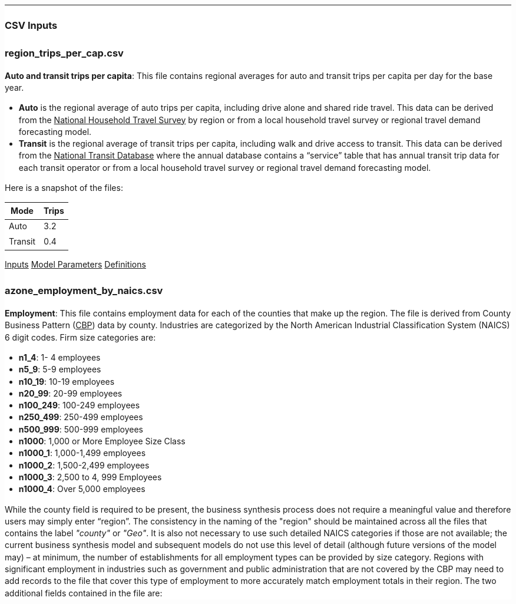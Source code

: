 ------

### CSV Inputs

### region_trips_per_cap.csv

**Auto and transit trips per capita**: This file contains regional averages for auto and transit trips per capita per day for the base year.

   - **Auto** is the regional average of auto trips per capita, including drive alone and shared ride travel. This data can be derived from the [National Household Travel Survey](https://nhts.ornl.gov/) by region or from a local household travel survey or regional travel demand forecasting model.
   - **Transit** is the regional average of transit trips per capita, including walk and drive access to transit. This data can be derived from the [National Transit Database](https://www.transit.dot.gov/ntd/ntd-data) where the annual database contains a “service” table that has annual transit trip data for each transit operator or from a local household travel survey or regional travel demand forecasting model.

   Here is a snapshot of the files:

| Mode    | Trips |
| ------- | ----- |
| Auto    | 3.2   |
| Transit | 0.4   |

[Inputs](#inputs)   [Model Parameters](#model-parameters) [Definitions](#model-definition-files)


### azone_employment_by_naics.csv

**Employment**: This file contains employment data for each of the counties that make up the region. The file is derived from County Business Pattern ([CBP](http://www.census.gov/econ/cbp/)) data by county. Industries are categorized by the North American Industrial Classification System (NAICS) 6 digit codes. Firm size categories are:

   - **n1_4**: 1- 4 employees
   - **n5_9**: 5-9 employees
   - **n10_19**: 10-19 employees
   - **n20_99**: 20-99 employees
   - **n100_249**: 100-249 employees
   - **n250_499**: 250-499 employees
   - **n500_999**: 500-999 employees
   - **n1000**: 1,000 or More Employee Size Class
   - **n1000_1**: 1,000-1,499 employees
   - **n1000_2**: 1,500-2,499 employees
   - **n1000_3**: 2,500 to 4, 999 Employees
   - **n1000_4**: Over 5,000 employees

   While the county field is required to be present, the business synthesis process does not require a meaningful value and therefore users may simply enter “region”. The consistency in the naming of the "region" should be maintained across all the files that contains the label *"county"* or *"Geo"*. It is also not necessary to use such detailed NAICS categories if those are not available; the current business synthesis model and subsequent models do not use this level of detail (although future versions of the model may) – at minimum, the number of establishments for all employment types can be provided by size category. Regions with significant employment in industries such as government and public administration that are not covered by the CBP may need to add records to the file that cover this type of employment to more accurately match employment totals in their region. The two additional fields contained in the file are:
